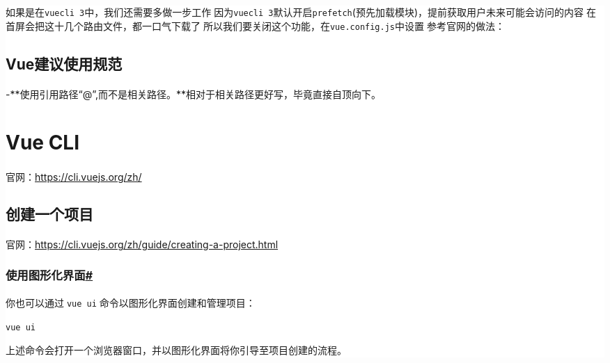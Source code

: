 如果是在`vuecli 3`中，我们还需要多做一步工作
因为`vuecli 3`默认开启`prefetch`(预先加载模块)，提前获取用户未来可能会访问的内容
在首屏会把这十几个路由文件，都一口气下载了
所以我们要关闭这个功能，在`vue.config.js`中设置
参考官网的做法：

## Vue建议使用规范

-**使用引用路径“@”,而不是相关路径。**相对于相关路径更好写，毕竟直接自顶向下。

# Vue CLI

官网：https://cli.vuejs.org/zh/

## 创建一个项目

官网：https://cli.vuejs.org/zh/guide/creating-a-project.html

### 使用图形化界面[#](https://cli.vuejs.org/zh/guide/creating-a-project.html#使用图形化界面)

你也可以通过 `vue ui` 命令以图形化界面创建和管理项目：

```shell
vue ui
```

上述命令会打开一个浏览器窗口，并以图形化界面将你引导至项目创建的流程。
